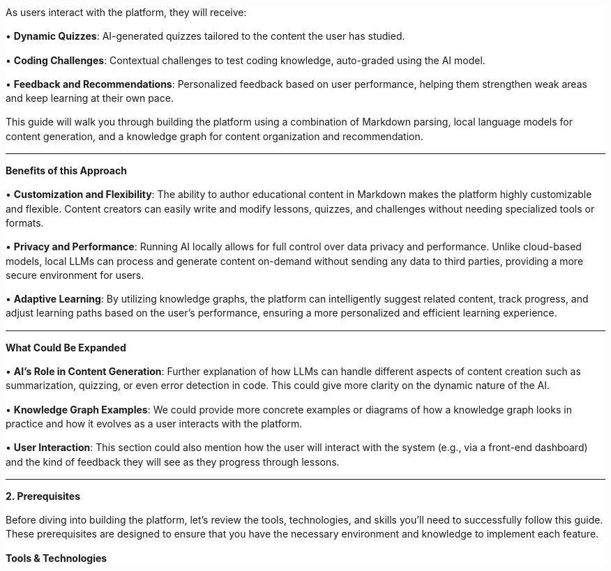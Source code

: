   

As users interact with the platform, they will receive:

• **Dynamic Quizzes**: AI-generated quizzes tailored to the content the user has studied.

• **Coding Challenges**: Contextual challenges to test coding knowledge, auto-graded using the AI model.

• **Feedback and Recommendations**: Personalized feedback based on user performance, helping them strengthen weak areas and keep learning at their own pace.

  

This guide will walk you through building the platform using a combination of Markdown parsing, local language models for content generation, and a knowledge graph for content organization and recommendation.

---

**Benefits of this Approach**

• **Customization and Flexibility**: The ability to author educational content in Markdown makes the platform highly customizable and flexible. Content creators can easily write and modify lessons, quizzes, and challenges without needing specialized tools or formats.

• **Privacy and Performance**: Running AI locally allows for full control over data privacy and performance. Unlike cloud-based models, local LLMs can process and generate content on-demand without sending any data to third parties, providing a more secure environment for users.

• **Adaptive Learning**: By utilizing knowledge graphs, the platform can intelligently suggest related content, track progress, and adjust learning paths based on the user’s performance, ensuring a more personalized and efficient learning experience.

---

**What Could Be Expanded**

• **AI’s Role in Content Generation**: Further explanation of how LLMs can handle different aspects of content creation such as summarization, quizzing, or even error detection in code. This could give more clarity on the dynamic nature of the AI.

• **Knowledge Graph Examples**: We could provide more concrete examples or diagrams of how a knowledge graph looks in practice and how it evolves as a user interacts with the platform.

• **User Interaction**: This section could also mention how the user will interact with the system (e.g., via a front-end dashboard) and the kind of feedback they will see as they progress through lessons.


---

**2. Prerequisites**

  

Before diving into building the platform, let’s review the tools, technologies, and skills you’ll need to successfully follow this guide. These prerequisites are designed to ensure that you have the necessary environment and knowledge to implement each feature.

  

**Tools & Technologies**
